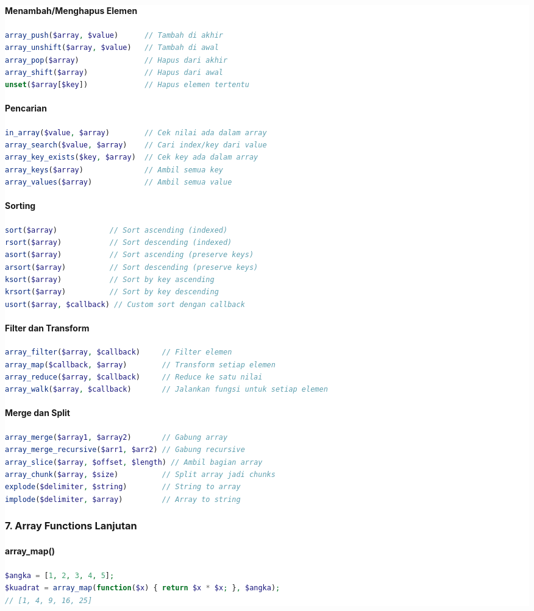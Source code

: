 #### Menambah/Menghapus Elemen
```php
array_push($array, $value)      // Tambah di akhir
array_unshift($array, $value)   // Tambah di awal
array_pop($array)               // Hapus dari akhir
array_shift($array)             // Hapus dari awal
unset($array[$key])             // Hapus elemen tertentu
```

#### Pencarian
```php
in_array($value, $array)        // Cek nilai ada dalam array
array_search($value, $array)    // Cari index/key dari value
array_key_exists($key, $array)  // Cek key ada dalam array
array_keys($array)              // Ambil semua key
array_values($array)            // Ambil semua value
```

#### Sorting
```php
sort($array)            // Sort ascending (indexed)
rsort($array)           // Sort descending (indexed)
asort($array)           // Sort ascending (preserve keys)
arsort($array)          // Sort descending (preserve keys)
ksort($array)           // Sort by key ascending
krsort($array)          // Sort by key descending
usort($array, $callback) // Custom sort dengan callback
```

#### Filter dan Transform
```php
array_filter($array, $callback)     // Filter elemen
array_map($callback, $array)        // Transform setiap elemen
array_reduce($array, $callback)     // Reduce ke satu nilai
array_walk($array, $callback)       // Jalankan fungsi untuk setiap elemen
```

#### Merge dan Split
```php
array_merge($array1, $array2)       // Gabung array
array_merge_recursive($arr1, $arr2) // Gabung recursive
array_slice($array, $offset, $length) // Ambil bagian array
array_chunk($array, $size)          // Split array jadi chunks
explode($delimiter, $string)        // String to array
implode($delimiter, $array)         // Array to string
```

### 7. Array Functions Lanjutan

#### array_map()
```php
$angka = [1, 2, 3, 4, 5];
$kuadrat = array_map(function($x) { return $x * $x; }, $angka);
// [1, 4, 9, 16, 25]
```
